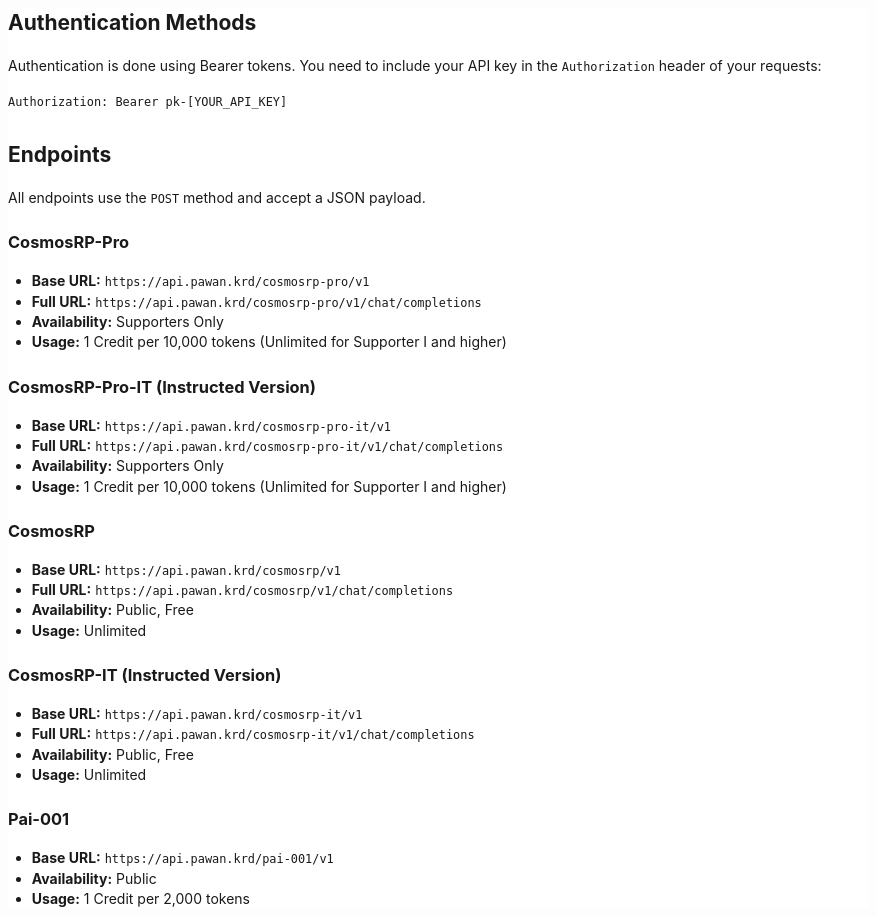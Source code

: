 <a name="authentication-methods"></a>
## Authentication Methods

Authentication is done using Bearer tokens. You need to include your API key in the `Authorization` header of your requests:

```
Authorization: Bearer pk-[YOUR_API_KEY]
```

<a name="endpoints"></a>
## Endpoints

All endpoints use the `POST` method and accept a JSON payload.

<a name="cosmosrp-pro"></a>
### CosmosRP-Pro

* **Base URL:** `https://api.pawan.krd/cosmosrp-pro/v1`
* **Full URL:** `https://api.pawan.krd/cosmosrp-pro/v1/chat/completions`
* **Availability:** Supporters Only
* **Usage:** 1 Credit per 10,000 tokens (Unlimited for Supporter I and higher)

<a name="cosmosrp-pro-it"></a>
### CosmosRP-Pro-IT (Instructed Version)

* **Base URL:** `https://api.pawan.krd/cosmosrp-pro-it/v1`
* **Full URL:** `https://api.pawan.krd/cosmosrp-pro-it/v1/chat/completions`
* **Availability:** Supporters Only
* **Usage:** 1 Credit per 10,000 tokens (Unlimited for Supporter I and higher)

<a name="cosmosrp"></a>
### CosmosRP

* **Base URL:** `https://api.pawan.krd/cosmosrp/v1`
* **Full URL:** `https://api.pawan.krd/cosmosrp/v1/chat/completions`
* **Availability:** Public, Free
* **Usage:** Unlimited

<a name="cosmosrp-it"></a>
### CosmosRP-IT (Instructed Version)

* **Base URL:** `https://api.pawan.krd/cosmosrp-it/v1`
* **Full URL:** `https://api.pawan.krd/cosmosrp-it/v1/chat/completions`
* **Availability:** Public, Free
* **Usage:** Unlimited

<a name="pai-001"></a>
### Pai-001

* **Base URL:** `https://api.pawan.krd/pai-001/v1`
* **Availability:** Public
* **Usage:** 1 Credit per 2,000 tokens
